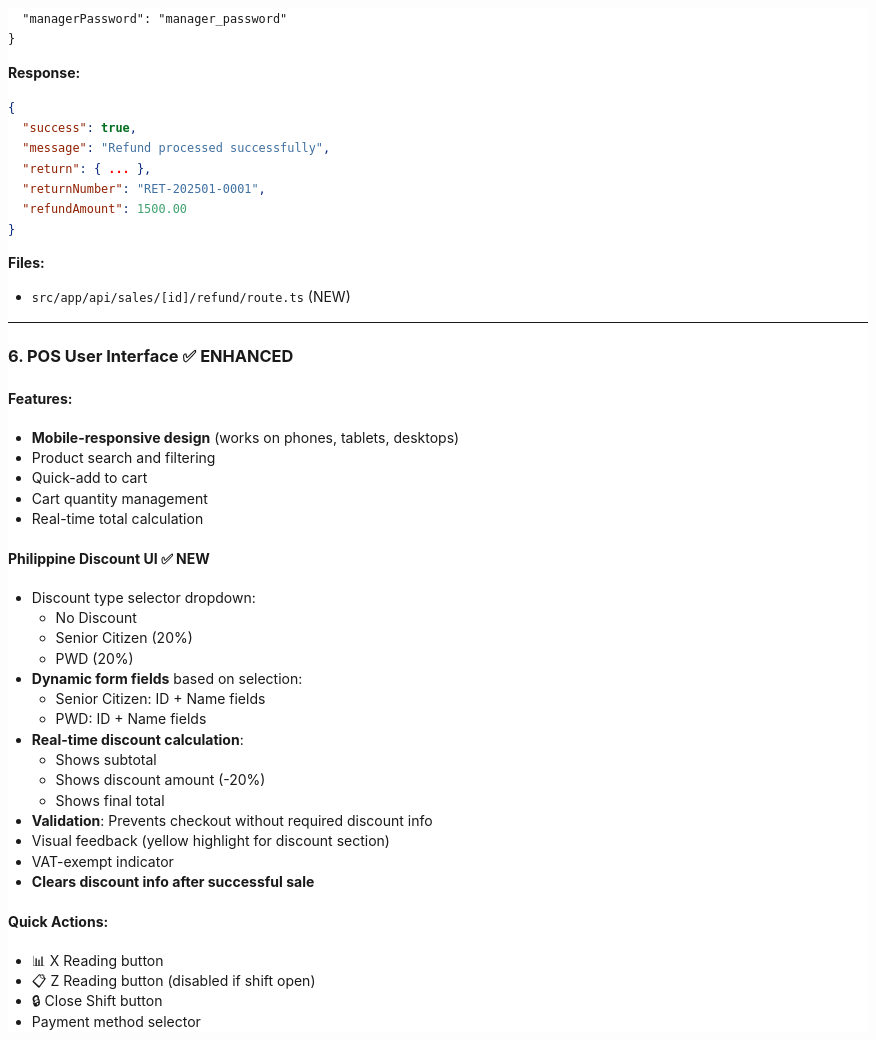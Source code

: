 ```
  "managerPassword": "manager_password"
}
```

**Response:**
```json
{
  "success": true,
  "message": "Refund processed successfully",
  "return": { ... },
  "returnNumber": "RET-202501-0001",
  "refundAmount": 1500.00
}
```

**Files:**
- `src/app/api/sales/[id]/refund/route.ts` (NEW)

---

### 6. **POS User Interface** ✅ ENHANCED

#### Features:
- **Mobile-responsive design** (works on phones, tablets, desktops)
- Product search and filtering
- Quick-add to cart
- Cart quantity management
- Real-time total calculation

#### Philippine Discount UI ✅ NEW
- Discount type selector dropdown:
  - No Discount
  - Senior Citizen (20%)
  - PWD (20%)
- **Dynamic form fields** based on selection:
  - Senior Citizen: ID + Name fields
  - PWD: ID + Name fields
- **Real-time discount calculation**:
  - Shows subtotal
  - Shows discount amount (-20%)
  - Shows final total
- **Validation**: Prevents checkout without required discount info
- Visual feedback (yellow highlight for discount section)
- VAT-exempt indicator
- **Clears discount info after successful sale**

#### Quick Actions:
- 📊 X Reading button
- 📋 Z Reading button (disabled if shift open)
- 🔒 Close Shift button
- Payment method selector
